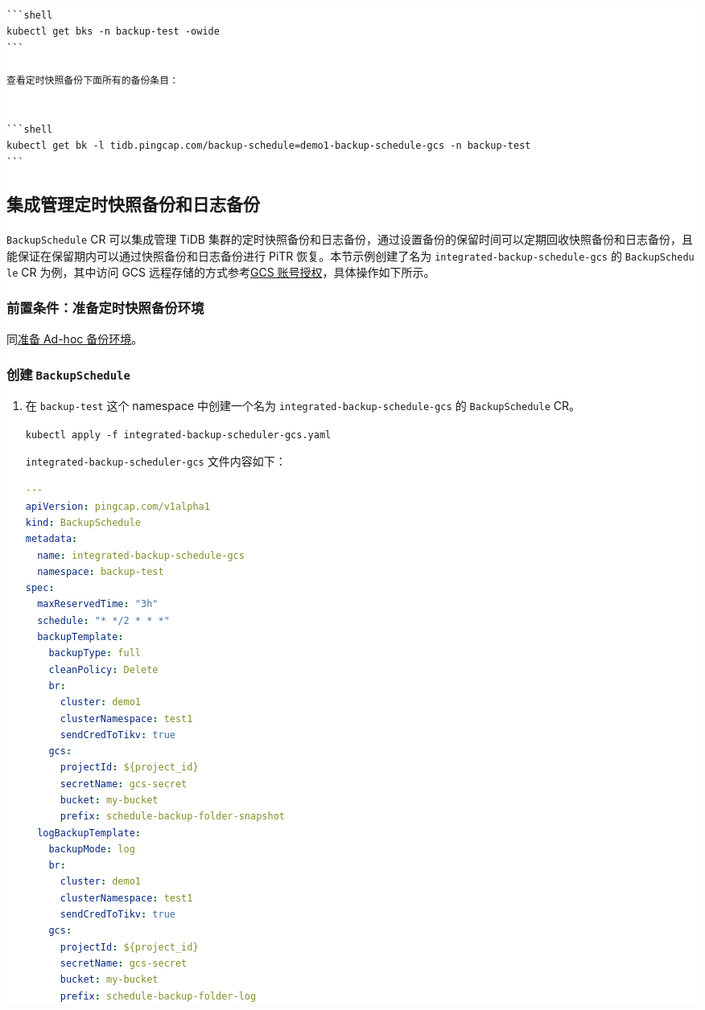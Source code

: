     
    ```shell
    kubectl get bks -n backup-test -owide
    ```

    查看定时快照备份下面所有的备份条目：

    
    ```shell
    kubectl get bk -l tidb.pingcap.com/backup-schedule=demo1-backup-schedule-gcs -n backup-test
    ```

## 集成管理定时快照备份和日志备份

`BackupSchedule` CR 可以集成管理 TiDB 集群的定时快照备份和日志备份，通过设置备份的保留时间可以定期回收快照备份和日志备份，且能保证在保留期内可以通过快照备份和日志备份进行 PiTR 恢复。本节示例创建了名为 `integrated-backup-schedule-gcs` 的 `BackupSchedule` CR 为例，其中访问 GCS 远程存储的方式参考[GCS 账号授权](grant-permissions-to-remote-storage.md#gcs-账号授权)，具体操作如下所示。

### 前置条件：准备定时快照备份环境

同[准备 Ad-hoc 备份环境](#前置条件准备-ad-hoc-备份环境)。

### 创建 `BackupSchedule`

1. 在 `backup-test` 这个 namespace 中创建一个名为 `integrated-backup-schedule-gcs` 的 `BackupSchedule` CR。

    
    ```shell
    kubectl apply -f integrated-backup-scheduler-gcs.yaml
    ```

    `integrated-backup-scheduler-gcs` 文件内容如下：

    ```yaml
    ---
    apiVersion: pingcap.com/v1alpha1
    kind: BackupSchedule
    metadata:
      name: integrated-backup-schedule-gcs
      namespace: backup-test
    spec:
      maxReservedTime: "3h"
      schedule: "* */2 * * *"
      backupTemplate:
        backupType: full
        cleanPolicy: Delete
        br:
          cluster: demo1
          clusterNamespace: test1
          sendCredToTikv: true
        gcs:
          projectId: ${project_id}
          secretName: gcs-secret
          bucket: my-bucket
          prefix: schedule-backup-folder-snapshot
      logBackupTemplate:
        backupMode: log
        br:
          cluster: demo1
          clusterNamespace: test1
          sendCredToTikv: true
        gcs:
          projectId: ${project_id}
          secretName: gcs-secret
          bucket: my-bucket
          prefix: schedule-backup-folder-log
    ```
